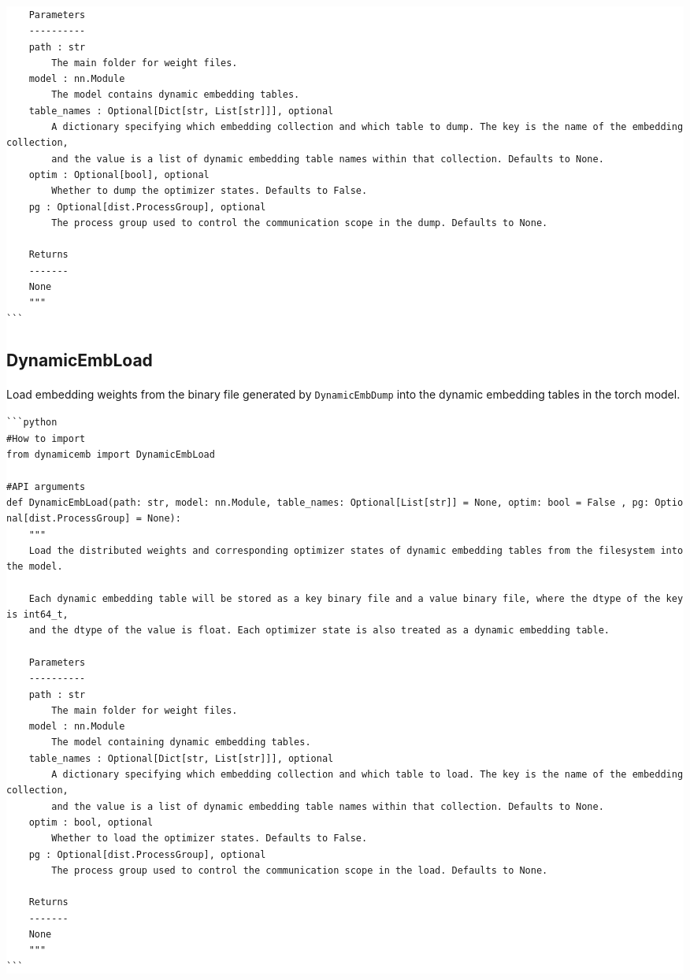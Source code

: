         Parameters
        ----------
        path : str
            The main folder for weight files.
        model : nn.Module
            The model contains dynamic embedding tables.
        table_names : Optional[Dict[str, List[str]]], optional
            A dictionary specifying which embedding collection and which table to dump. The key is the name of the embedding collection,
            and the value is a list of dynamic embedding table names within that collection. Defaults to None.
        optim : Optional[bool], optional
            Whether to dump the optimizer states. Defaults to False.
        pg : Optional[dist.ProcessGroup], optional
            The process group used to control the communication scope in the dump. Defaults to None.

        Returns
        -------
        None
        """
    ```

## DynamicEmbLoad

Load embedding weights from the binary file generated by `DynamicEmbDump` into the dynamic embedding tables in the torch model.

    ```python
    #How to import
    from dynamicemb import DynamicEmbLoad

    #API arguments
    def DynamicEmbLoad(path: str, model: nn.Module, table_names: Optional[List[str]] = None, optim: bool = False , pg: Optional[dist.ProcessGroup] = None):
        """
        Load the distributed weights and corresponding optimizer states of dynamic embedding tables from the filesystem into the model.

        Each dynamic embedding table will be stored as a key binary file and a value binary file, where the dtype of the key is int64_t,
        and the dtype of the value is float. Each optimizer state is also treated as a dynamic embedding table.

        Parameters
        ----------
        path : str
            The main folder for weight files.
        model : nn.Module
            The model containing dynamic embedding tables.
        table_names : Optional[Dict[str, List[str]]], optional
            A dictionary specifying which embedding collection and which table to load. The key is the name of the embedding collection,
            and the value is a list of dynamic embedding table names within that collection. Defaults to None.
        optim : bool, optional
            Whether to load the optimizer states. Defaults to False.
        pg : Optional[dist.ProcessGroup], optional
            The process group used to control the communication scope in the load. Defaults to None.

        Returns
        -------
        None
        """
    ```
